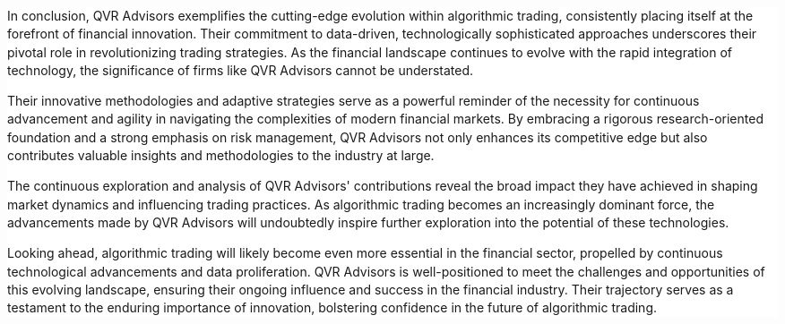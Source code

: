 In conclusion, QVR Advisors exemplifies the cutting-edge evolution within algorithmic trading, consistently placing itself at the forefront of financial innovation. Their commitment to data-driven, technologically sophisticated approaches underscores their pivotal role in revolutionizing trading strategies. As the financial landscape continues to evolve with the rapid integration of technology, the significance of firms like QVR Advisors cannot be understated.

Their innovative methodologies and adaptive strategies serve as a powerful reminder of the necessity for continuous advancement and agility in navigating the complexities of modern financial markets. By embracing a rigorous research-oriented foundation and a strong emphasis on risk management, QVR Advisors not only enhances its competitive edge but also contributes valuable insights and methodologies to the industry at large.

The continuous exploration and analysis of QVR Advisors' contributions reveal the broad impact they have achieved in shaping market dynamics and influencing trading practices. As algorithmic trading becomes an increasingly dominant force, the advancements made by QVR Advisors will undoubtedly inspire further exploration into the potential of these technologies.

Looking ahead, algorithmic trading will likely become even more essential in the financial sector, propelled by continuous technological advancements and data proliferation. QVR Advisors is well-positioned to meet the challenges and opportunities of this evolving landscape, ensuring their ongoing influence and success in the financial industry. Their trajectory serves as a testament to the enduring importance of innovation, bolstering confidence in the future of algorithmic trading.


